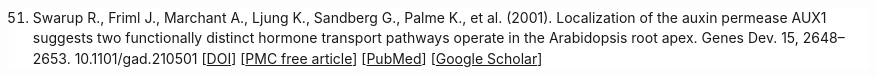 51.  Swarup R., Friml J., Marchant A., Ljung K., Sandberg G., Palme K., et al. (2001). Localization of the auxin permease AUX1 suggests two functionally distinct hormone transport pathways operate in the Arabidopsis root apex. Genes Dev. 15, 2648–2653. 10.1101/gad.210501 \[[DOI](https://doi.org/10.1101/gad.210501)\] \[[PMC free article](https://www.ncbi.nlm.nih.gov/articles/PMC312818/)\] \[[PubMed](https://pubmed.ncbi.nlm.nih.gov/11641271/)\] \[[Google Scholar](https://scholar.google.com/scholar_lookup?journal=Genes%20Dev.&title=Localization%20of%20the%20auxin%20permease%20AUX1%20suggests%20two%20functionally%20distinct%20hormone%20transport%20pathways%20operate%20in%20the%20Arabidopsis%20root%20apex&author=R.%20Swarup&author=J.%20Friml&author=A.%20Marchant&author=K.%20Ljung&author=G.%20Sandberg&volume=15&publication_year=2001&pages=2648-2653&pmid=11641271&doi=10.1101/gad.210501&)\]
